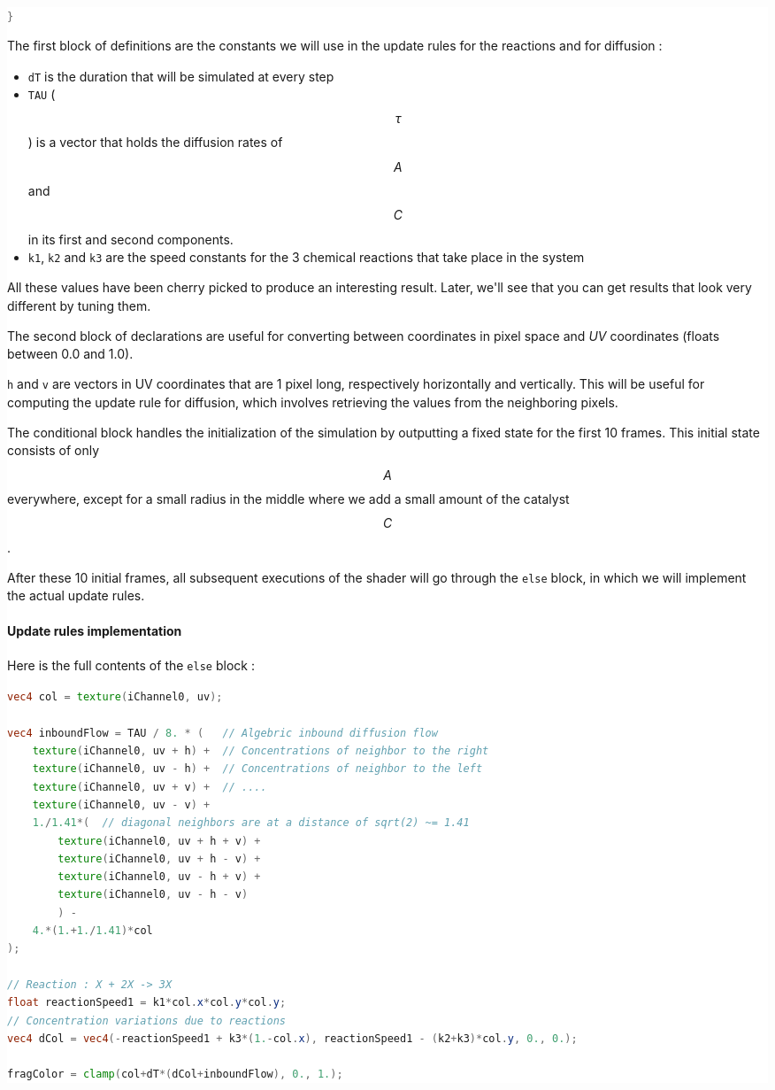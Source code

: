 ```glsl
}
```

The first block of definitions are the constants we will use in the update
rules for the reactions and for diffusion :

* `dT` is the duration that will be simulated at every step
* `TAU` ($$\tau$$) is a vector that holds the diffusion rates of $$A$$ and $$C$$
  in its first and second components.
* `k1`, `k2` and `k3` are the speed constants for the 3 chemical reactions that take
  place in the system

All these values have been cherry picked to produce an interesting result.
Later, we'll see that you can get results that look very different by tuning
them.

The second block of declarations are useful for converting between coordinates
in pixel space and *UV* coordinates (floats between 0.0 and 1.0).

`h` and `v` are vectors in UV coordinates that are 1 pixel long, respectively
horizontally and vertically. This will be useful for computing the update rule
for diffusion, which involves retrieving the values from the neighboring pixels.

The conditional block handles the initialization of the simulation by outputting
a fixed state for the first 10 frames. This initial state consists of only $$A$$
everywhere, except for a small radius in the middle where we add a small amount of
the catalyst $$C$$.

After these 10 initial frames, all subsequent executions of the
shader will go through the `else` block, in which we will implement the actual
update rules.

#### Update rules implementation

Here is the full contents of the `else` block :

```glsl
vec4 col = texture(iChannel0, uv);

vec4 inboundFlow = TAU / 8. * (   // Algebric inbound diffusion flow
    texture(iChannel0, uv + h) +  // Concentrations of neighbor to the right
    texture(iChannel0, uv - h) +  // Concentrations of neighbor to the left
    texture(iChannel0, uv + v) +  // ....
    texture(iChannel0, uv - v) +
    1./1.41*(  // diagonal neighbors are at a distance of sqrt(2) ~= 1.41
        texture(iChannel0, uv + h + v) +
        texture(iChannel0, uv + h - v) +
        texture(iChannel0, uv - h + v) +
        texture(iChannel0, uv - h - v)
        ) -
    4.*(1.+1./1.41)*col
);

// Reaction : X + 2X -> 3X
float reactionSpeed1 = k1*col.x*col.y*col.y;
// Concentration variations due to reactions
vec4 dCol = vec4(-reactionSpeed1 + k3*(1.-col.x), reactionSpeed1 - (k2+k3)*col.y, 0., 0.);

fragColor = clamp(col+dT*(dCol+inboundFlow), 0., 1.);
```
